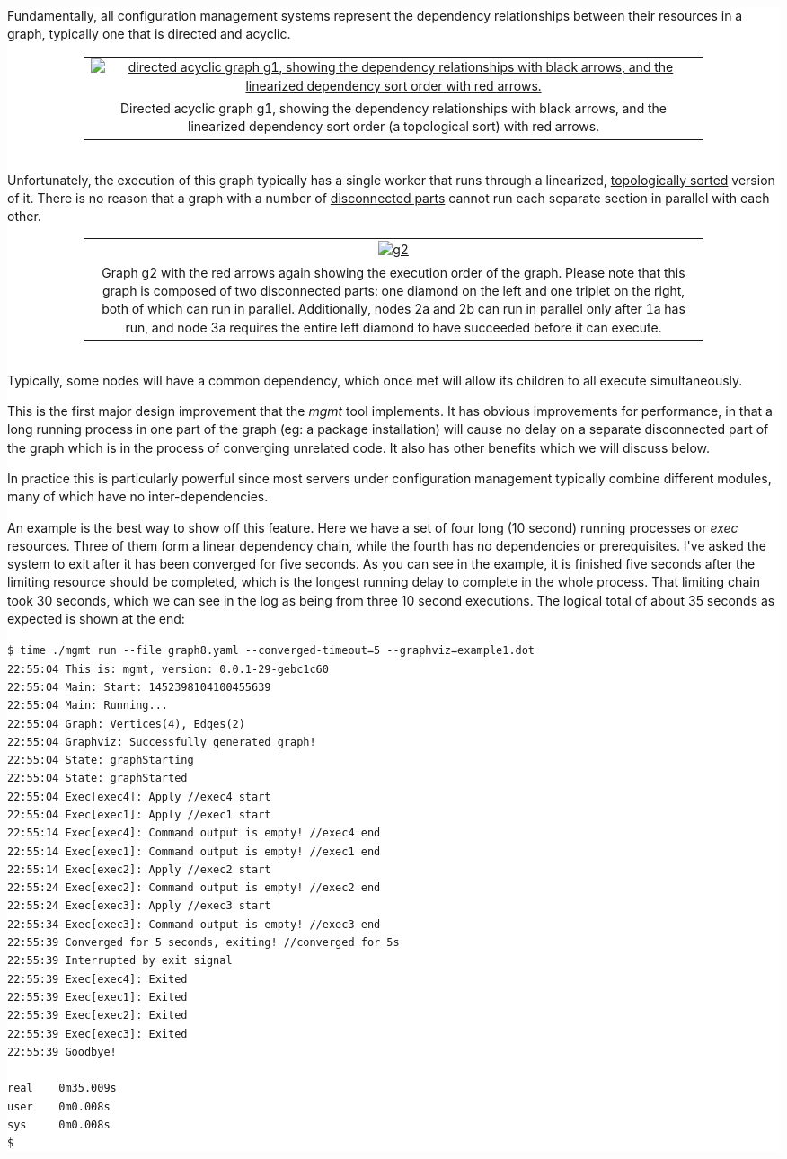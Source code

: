 Fundamentally, all configuration management systems represent the dependency relationships between their resources in a <a href="https://en.wikipedia.org/wiki/Graph_%28abstract_data_type%29">graph</a>, typically one that is <a href="https://en.wikipedia.org/wiki/Directed_acyclic_graph">directed and acyclic</a>.

<table style="text-align:center; width:80%; margin:0 auto;"><tr><td><a href="graph1.png" rel="attachment wp-att-1322"><img class="size-full wp-image-1322" src="graph1.png" alt="directed acyclic graph g1, showing the dependency relationships with black arrows, and the linearized dependency sort order with red arrows." width="100%" height="100%" /></a></td></tr><tr><td> Directed acyclic graph g1, showing the dependency relationships with black arrows, and the linearized dependency sort order (a topological sort) with red arrows.</td></tr></table></br />

Unfortunately, the execution of this graph typically has a single worker that runs through a linearized, <a href="https://en.wikipedia.org/wiki/Topological_sorting">topologically sorted</a> version of it. There is no reason that a graph with a number of <a href="https://en.wikipedia.org/wiki/Connectivity_%28graph_theory%29">disconnected parts</a> cannot run each separate section in parallel with each other.

<table style="text-align:center; width:80%; margin:0 auto;"><tr><td><a href="graph2.png" rel="attachment wp-att-1323"><img class="size-full wp-image-1323" src="graph2.png" alt="g2" width="100%" height="100%" /></a></td></tr><tr><td> Graph g2 with the red arrows again showing the execution order of the graph. Please note that this graph is composed of two disconnected parts: one diamond on the left and one triplet on the right, both of which can run in parallel. Additionally, nodes 2a and 2b can run in parallel only after 1a has run, and node 3a requires the entire left diamond to have succeeded before it can execute.</td></tr></table></br />

Typically, some nodes will have a common dependency, which once met will allow its children to all execute simultaneously.

This is the first major design improvement that the <em>mgmt</em> tool implements. It has obvious improvements for performance, in that a long running process in one part of the graph (eg: a package installation) will cause no delay on a separate disconnected part of the graph which is in the process of converging unrelated code. It also has other benefits which we will discuss below.

In practice this is particularly powerful since most servers under configuration management typically combine different modules, many of which have no inter-dependencies.

An example is the best way to show off this feature. Here we have a set of four long (10 second) running processes or <em>exec</em> resources. Three of them form a linear dependency chain, while the fourth has no dependencies or prerequisites. I've asked the system to exit after it has been converged for five seconds. As you can see in the example, it is finished five seconds after the limiting resource should be completed, which is the longest running delay to complete in the whole process. That limiting chain took 30 seconds, which we can see in the log as being from three 10 second executions. The logical total of about 35 seconds as expected is shown at the end:

```
$ time ./mgmt run --file graph8.yaml --converged-timeout=5 --graphviz=example1.dot
22:55:04 This is: mgmt, version: 0.0.1-29-gebc1c60
22:55:04 Main: Start: 1452398104100455639
22:55:04 Main: Running...
22:55:04 Graph: Vertices(4), Edges(2)
22:55:04 Graphviz: Successfully generated graph!
22:55:04 State: graphStarting
22:55:04 State: graphStarted
22:55:04 Exec[exec4]: Apply //exec4 start
22:55:04 Exec[exec1]: Apply //exec1 start
22:55:14 Exec[exec4]: Command output is empty! //exec4 end
22:55:14 Exec[exec1]: Command output is empty! //exec1 end
22:55:14 Exec[exec2]: Apply //exec2 start
22:55:24 Exec[exec2]: Command output is empty! //exec2 end
22:55:24 Exec[exec3]: Apply //exec3 start
22:55:34 Exec[exec3]: Command output is empty! //exec3 end
22:55:39 Converged for 5 seconds, exiting! //converged for 5s
22:55:39 Interrupted by exit signal
22:55:39 Exec[exec4]: Exited
22:55:39 Exec[exec1]: Exited
22:55:39 Exec[exec2]: Exited
22:55:39 Exec[exec3]: Exited
22:55:39 Goodbye!

real    0m35.009s
user    0m0.008s
sys     0m0.008s
$
```
